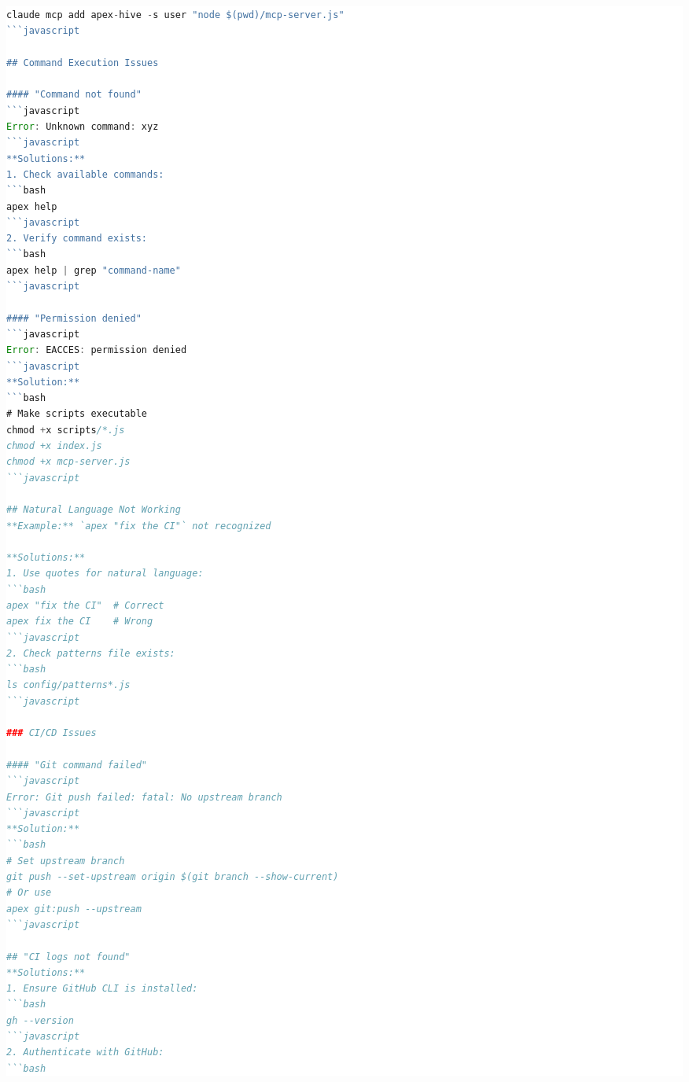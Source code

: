 ```javascript
claude mcp add apex-hive -s user "node $(pwd)/mcp-server.js"
```javascript

## Command Execution Issues

#### "Command not found"
```javascript
Error: Unknown command: xyz
```javascript
**Solutions:**
1. Check available commands:
```bash
apex help
```javascript
2. Verify command exists:
```bash
apex help | grep "command-name"
```javascript

#### "Permission denied"
```javascript
Error: EACCES: permission denied
```javascript
**Solution:**
```bash
# Make scripts executable
chmod +x scripts/*.js
chmod +x index.js
chmod +x mcp-server.js
```javascript

## Natural Language Not Working
**Example:** `apex "fix the CI"` not recognized

**Solutions:**
1. Use quotes for natural language:
```bash
apex "fix the CI"  # Correct
apex fix the CI    # Wrong
```javascript
2. Check patterns file exists:
```bash
ls config/patterns*.js
```javascript

### CI/CD Issues

#### "Git command failed"
```javascript
Error: Git push failed: fatal: No upstream branch
```javascript
**Solution:**
```bash
# Set upstream branch
git push --set-upstream origin $(git branch --show-current)
# Or use
apex git:push --upstream
```javascript

## "CI logs not found"
**Solutions:**
1. Ensure GitHub CLI is installed:
```bash
gh --version
```javascript
2. Authenticate with GitHub:
```bash
```